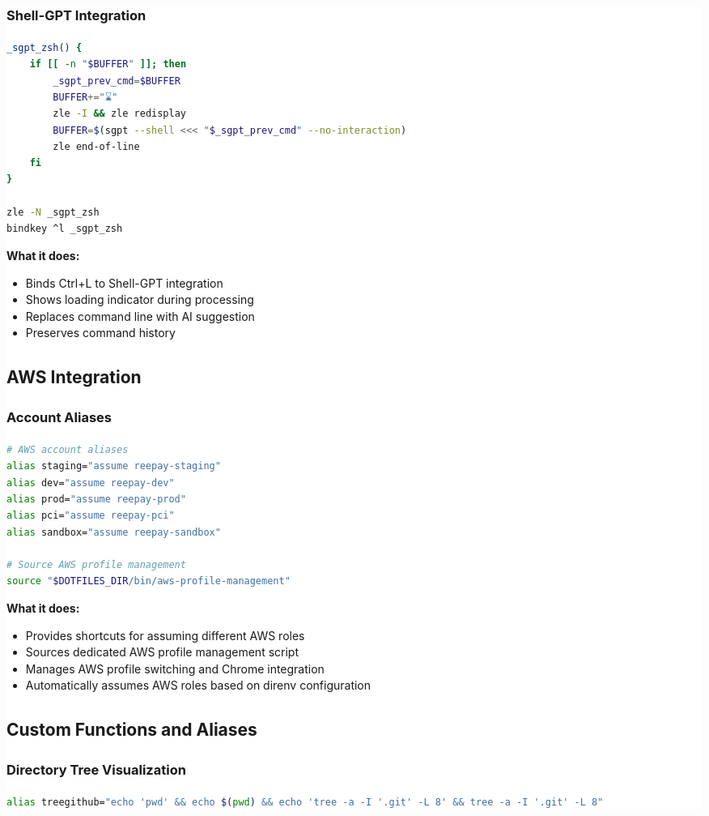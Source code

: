 ### Shell-GPT Integration
```bash
_sgpt_zsh() {
    if [[ -n "$BUFFER" ]]; then
        _sgpt_prev_cmd=$BUFFER
        BUFFER+="⌛"
        zle -I && zle redisplay
        BUFFER=$(sgpt --shell <<< "$_sgpt_prev_cmd" --no-interaction)
        zle end-of-line
    fi
}

zle -N _sgpt_zsh
bindkey ^l _sgpt_zsh
```

**What it does:**
- Binds Ctrl+L to Shell-GPT integration
- Shows loading indicator during processing
- Replaces command line with AI suggestion
- Preserves command history

## AWS Integration

### Account Aliases
```bash
# AWS account aliases
alias staging="assume reepay-staging"
alias dev="assume reepay-dev"
alias prod="assume reepay-prod"
alias pci="assume reepay-pci"
alias sandbox="assume reepay-sandbox"

# Source AWS profile management
source "$DOTFILES_DIR/bin/aws-profile-management"
```

**What it does:**
- Provides shortcuts for assuming different AWS roles
- Sources dedicated AWS profile management script
- Manages AWS profile switching and Chrome integration
- Automatically assumes AWS roles based on direnv configuration

## Custom Functions and Aliases

### Directory Tree Visualization
```bash
alias treegithub="echo 'pwd' && echo $(pwd) && echo 'tree -a -I '.git' -L 8' && tree -a -I '.git' -L 8"
```
